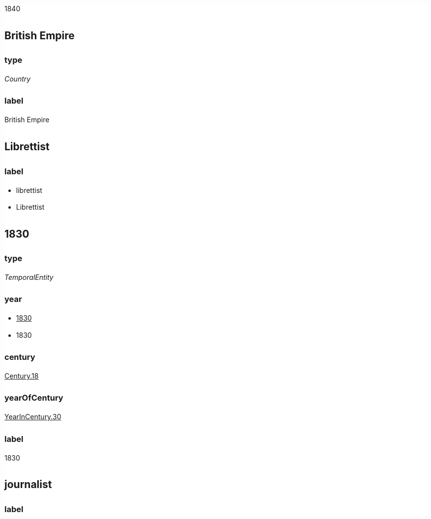 1840

## British Empire

### type


*Country*

### label


British Empire

## Librettist

### label

 - librettist

 - Librettist

## 1830

### type


*TemporalEntity*

### year

 - [1830](#1830)

 - 1830

### century


[Century.18](#Century.18)

### yearOfCentury


[YearInCentury.30](#YearInCentury.30)

### label


1830

## journalist

### label

